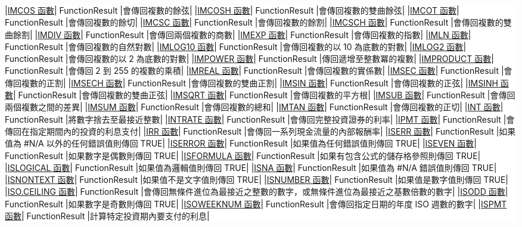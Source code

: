 |[IMCOS 函數](https://support.office.com/en-us/article/IMCOS-function-dad75277-f592-4a6b-ad6c-be93a808a53c)| FunctionResult |會傳回複數的餘弦|
|[IMCOSH 函數](https://support.office.com/en-us/article/IMCOSH-function-053e4ddb-4122-458b-be9a-457c405e90ff)| FunctionResult |會傳回複數的雙曲餘弦|
|[IMCOT 函數](https://support.office.com/en-us/article/IMCOT-function-dc6a3607-d26a-4d06-8b41-8931da36442c)| FunctionResult |會傳回複數的餘切|
|[IMCSC 函數](https://support.office.com/en-us/article/IMCSC-function-9e158d8f-2ddf-46cd-9b1d-98e29904a323)| FunctionResult |會傳回複數的餘割|
|[IMCSCH 函數](https://support.office.com/en-us/article/IMCSCH-function-c0ae4f54-5f09-4fef-8da0-dc33ea2c5ca9)| FunctionResult |會傳回複數的雙曲餘割|
|[IMDIV 函數](https://support.office.com/en-us/article/IMDIV-function-a505aff7-af8a-4451-8142-77ec3d74d83f)| FunctionResult |會傳回兩個複數的商數|
|[IMEXP 函數](https://support.office.com/en-us/article/IMEXP-function-c6f8da1f-e024-4c0c-b802-a60e7147a95f)| FunctionResult |會傳回複數的指數|
|[IMLN 函數](https://support.office.com/en-us/article/IMLN-function-32b98bcf-8b81-437c-a636-6fb3aad509d8)| FunctionResult |會傳回複數的自然對數|
|[IMLOG10 函數](https://support.office.com/en-us/article/IMLOG10-function-58200fca-e2a2-4271-8a98-ccd4360213a5)| FunctionResult |會傳回複數的以 10 為底數的對數|
|[IMLOG2 函數](https://support.office.com/en-us/article/IMLOG2-function-152e13b4-bc79-486c-a243-e6a676878c51)| FunctionResult |會傳回複數的以 2 為底數的對數|
|[IMPOWER 函數](https://support.office.com/en-us/article/IMPOWER-function-210fd2f5-f8ff-4c6a-9d60-30e34fbdef39)| FunctionResult |傳回遞增至整數冪的複數|
|[IMPRODUCT 函數](https://support.office.com/en-us/article/IMPRODUCT-function-2fb8651a-a4f2-444f-975e-8ba7aab3a5ba)| FunctionResult |會傳回 2 到 255 的複數的乘積|
|[IMREAL 函數](https://support.office.com/en-us/article/IMREAL-function-d12bc4c0-25d0-4bb3-a25f-ece1938bf366)| FunctionResult |會傳回複數的實係數|
|[IMSEC 函數](https://support.office.com/en-us/article/IMSEC-function-6df11132-4411-4df4-a3dc-1f17372459e0)| FunctionResult |會傳回複數的正割|
|[IMSECH 函數](https://support.office.com/en-us/article/IMSECH-function-f250304f-788b-4505-954e-eb01fa50903b)| FunctionResult |會傳回複數的雙曲正割|
|[IMSIN 函數](https://support.office.com/en-us/article/IMSIN-function-1ab02a39-a721-48de-82ef-f52bf37859f6)| FunctionResult |會傳回複數的正弦|
|[IMSINH 函數](https://support.office.com/en-us/article/IMSINH-function-dfb9ec9e-8783-4985-8c42-b028e9e8da3d)| FunctionResult |會傳回複數的雙曲正弦|
|[IMSQRT 函數](https://support.office.com/en-us/article/IMSQRT-function-e1753f80-ba11-4664-a10e-e17368396b70)| FunctionResult |會傳回複數的平方根|
|[IMSUB 函數](https://support.office.com/en-us/article/IMSUB-function-2e404b4d-4935-4e85-9f52-cb08b9a45054)| FunctionResult |會傳回兩個複數之間的差異|
|[IMSUM 函數](https://support.office.com/en-us/article/IMSUM-function-81542999-5f1c-4da6-9ffe-f1d7aaa9457f)| FunctionResult |會傳回複數的總和|
|[IMTAN 函數](https://support.office.com/en-us/article/IMTAN-function-8478f45d-610a-43cf-8544-9fc0b553a132)| FunctionResult |會傳回複數的正切|
|[INT 函數](https://support.office.com/en-us/article/INT-function-a6c4af9e-356d-4369-ab6a-cb1fd9d343ef)| FunctionResult |將數字捨去至最接近整數|
|[INTRATE 函數](https://support.office.com/en-us/article/INTRATE-function-5cb34dde-a221-4cb6-b3eb-0b9e55e1316f)| FunctionResult |會傳回完整投資證券的利率|
|[IPMT 函數](https://support.office.com/en-us/article/IPMT-function-5cce0ad6-8402-4a41-8d29-61a0b054cb6f)| FunctionResult |會傳回在指定期間內的投資的利息支付|
|[IRR 函數](https://support.office.com/en-us/article/IRR-function-64925eaa-9988-495b-b290-3ad0c163c1bc)| FunctionResult |會傳回一系列現金流量的內部報酬率|
|[ISERR 函數](https://support.office.com/en-us/article/ISERR-function-0f2d7971-6019-40a0-a171-f2d869135665)| FunctionResult |如果值為 #N/A 以外的任何錯誤值則傳回 TRUE|
|[ISERROR 函數](https://support.office.com/en-us/article/ISERROR-function-0f2d7971-6019-40a0-a171-f2d869135665)| FunctionResult |如果值為任何錯誤值則傳回 TRUE|
|[ISEVEN 函數](https://support.office.com/en-us/article/ISEVEN-function-aa15929a-d77b-4fbb-92f4-2f479af55356)| FunctionResult |如果數字是偶數則傳回 TRUE|
|[ISFORMULA 函數](https://support.office.com/en-us/article/ISFORMULA-function-e4d1355f-7121-4ef2-801e-3839bfd6b1e5)| FunctionResult |如果有包含公式的儲存格參照則傳回 TRUE|
|[ISLOGICAL 函數](https://support.office.com/en-us/article/ISLOGICAL-function-0f2d7971-6019-40a0-a171-f2d869135665)| FunctionResult |如果值為邏輯值則傳回 TRUE|
|[ISNA 函數](https://support.office.com/en-us/article/ISNA-function-0f2d7971-6019-40a0-a171-f2d869135665)| FunctionResult |如果值為 #N/A 錯誤值則傳回 TRUE|
|[ISNONTEXT 函數](https://support.office.com/en-us/article/ISNONTEXT-function-0f2d7971-6019-40a0-a171-f2d869135665)| FunctionResult |如果值不是文字值則傳回 TRUE|
|[ISNUMBER 函數](https://support.office.com/en-us/article/ISNUMBER-function-0f2d7971-6019-40a0-a171-f2d869135665)| FunctionResult |如果值是數字值則傳回 TRUE|
|[ISO.CEILING 函數](https://support.office.com/en-us/article/ISOCEILING-function-e587bb73-6cc2-4113-b664-ff5b09859a83)| FunctionResult |會傳回無條件進位為最接近之整數的數字，或無條件進位為最接近之基數倍數的數字|
|[ISODD 函數](https://support.office.com/en-us/article/ISODD-function-0f2d7971-6019-40a0-a171-f2d869135665)| FunctionResult |如果數字是奇數則傳回 TRUE|
|[ISOWEEKNUM 函數](https://support.office.com/en-us/article/ISOWEEKNUM-function-1c2d0afe-d25b-4ab1-8894-8d0520e90e0e)| FunctionResult |會傳回指定日期的年度 ISO 週數的數字|
|[ISPMT 函數](https://support.office.com/en-us/article/ISPMT-function-fa58adb6-9d39-4ce0-8f43-75399cea56cc)| FunctionResult |計算特定投資期內要支付的利息|